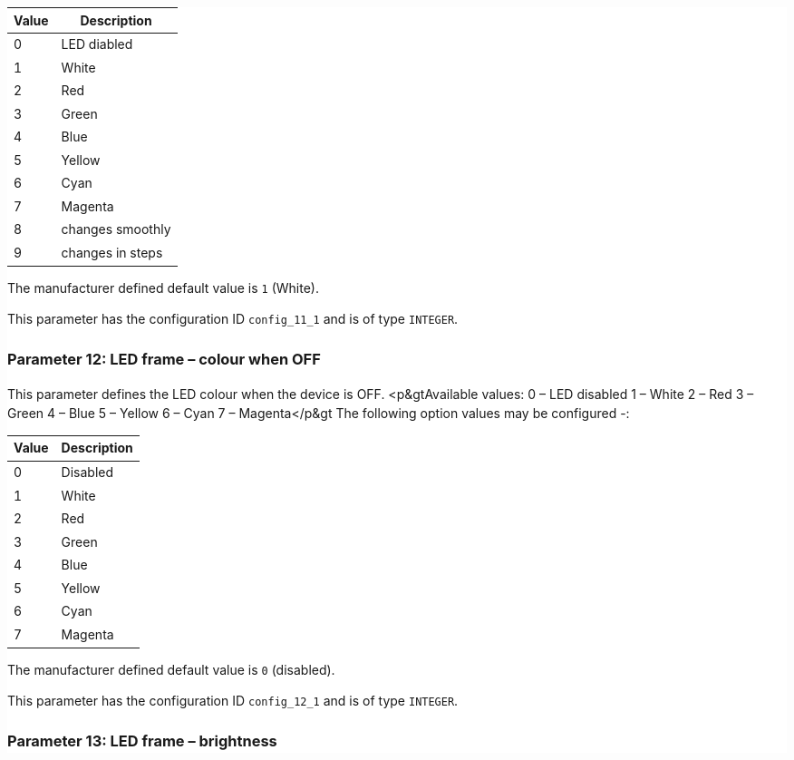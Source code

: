 | Value  | Description |
|--------|-------------|
| 0 | LED diabled |
| 1 | White |
| 2 | Red |
| 3 | Green |
| 4 | Blue |
| 5 | Yellow |
| 6 | Cyan |
| 7 | Magenta |
| 8 | changes smoothly |
| 9 | changes in steps |

The manufacturer defined default value is ```1``` (White).

This parameter has the configuration ID ```config_11_1``` and is of type ```INTEGER```.


### Parameter 12: LED frame – colour when OFF

This parameter defines the LED colour when the device is OFF.
<p&gtAvailable values: 0 – LED disabled 1 – White 2 – Red 3 – Green 4 – Blue 5 – Yellow 6 – Cyan 7 – Magenta</p&gt
The following option values may be configured -:

| Value  | Description |
|--------|-------------|
| 0 | Disabled |
| 1 | White |
| 2 | Red |
| 3 | Green |
| 4 | Blue |
| 5 | Yellow |
| 6 | Cyan |
| 7 | Magenta |

The manufacturer defined default value is ```0``` (disabled).

This parameter has the configuration ID ```config_12_1``` and is of type ```INTEGER```.


### Parameter 13: LED frame – brightness
